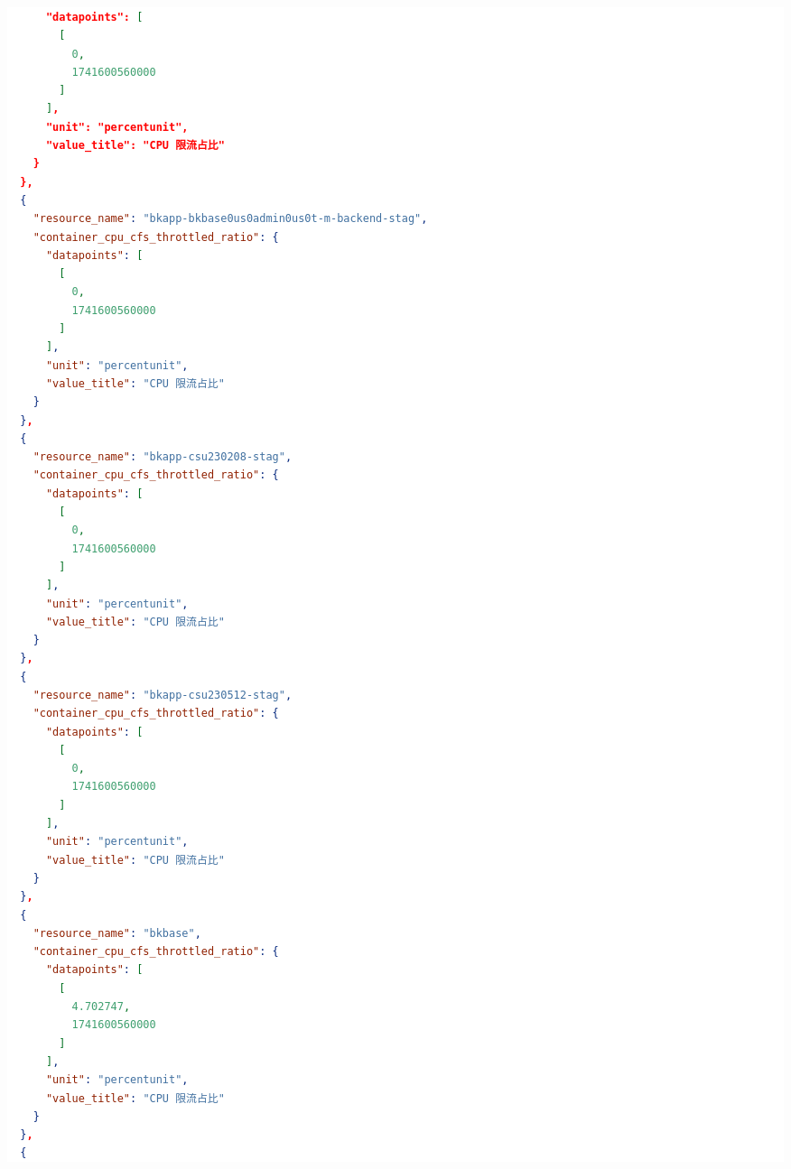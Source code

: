 ```json
      "datapoints": [
        [
          0,
          1741600560000
        ]
      ],
      "unit": "percentunit",
      "value_title": "CPU 限流占比"
    }
  },
  {
    "resource_name": "bkapp-bkbase0us0admin0us0t-m-backend-stag",
    "container_cpu_cfs_throttled_ratio": {
      "datapoints": [
        [
          0,
          1741600560000
        ]
      ],
      "unit": "percentunit",
      "value_title": "CPU 限流占比"
    }
  },
  {
    "resource_name": "bkapp-csu230208-stag",
    "container_cpu_cfs_throttled_ratio": {
      "datapoints": [
        [
          0,
          1741600560000
        ]
      ],
      "unit": "percentunit",
      "value_title": "CPU 限流占比"
    }
  },
  {
    "resource_name": "bkapp-csu230512-stag",
    "container_cpu_cfs_throttled_ratio": {
      "datapoints": [
        [
          0,
          1741600560000
        ]
      ],
      "unit": "percentunit",
      "value_title": "CPU 限流占比"
    }
  },
  {
    "resource_name": "bkbase",
    "container_cpu_cfs_throttled_ratio": {
      "datapoints": [
        [
          4.702747,
          1741600560000
        ]
      ],
      "unit": "percentunit",
      "value_title": "CPU 限流占比"
    }
  },
  {
```